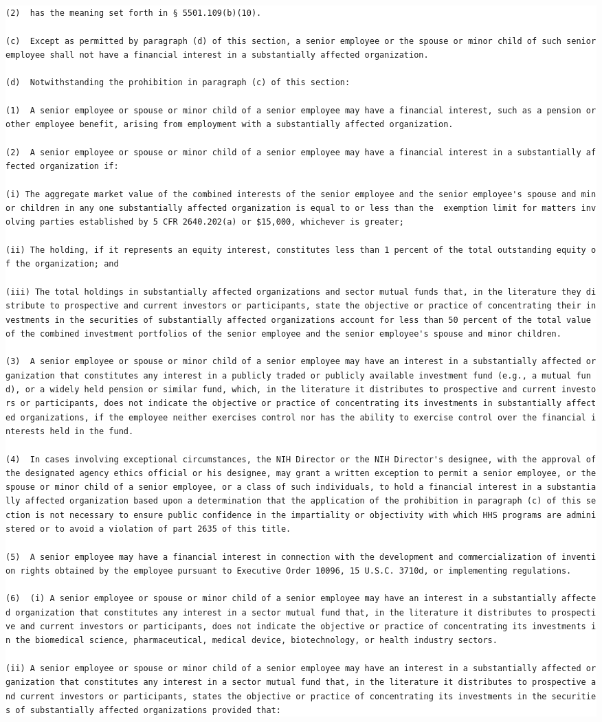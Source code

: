     (2)  has the meaning set forth in § 5501.109(b)(10).

    (c)  Except as permitted by paragraph (d) of this section, a senior employee or the spouse or minor child of such senior employee shall not have a financial interest in a substantially affected organization.

    (d)  Notwithstanding the prohibition in paragraph (c) of this section:

    (1)  A senior employee or spouse or minor child of a senior employee may have a financial interest, such as a pension or other employee benefit, arising from employment with a substantially affected organization.

    (2)  A senior employee or spouse or minor child of a senior employee may have a financial interest in a substantially affected organization if:

    (i) The aggregate market value of the combined interests of the senior employee and the senior employee's spouse and minor children in any one substantially affected organization is equal to or less than the  exemption limit for matters involving parties established by 5 CFR 2640.202(a) or $15,000, whichever is greater;

    (ii) The holding, if it represents an equity interest, constitutes less than 1 percent of the total outstanding equity of the organization; and

    (iii) The total holdings in substantially affected organizations and sector mutual funds that, in the literature they distribute to prospective and current investors or participants, state the objective or practice of concentrating their investments in the securities of substantially affected organizations account for less than 50 percent of the total value of the combined investment portfolios of the senior employee and the senior employee's spouse and minor children.

    (3)  A senior employee or spouse or minor child of a senior employee may have an interest in a substantially affected organization that constitutes any interest in a publicly traded or publicly available investment fund (e.g., a mutual fund), or a widely held pension or similar fund, which, in the literature it distributes to prospective and current investors or participants, does not indicate the objective or practice of concentrating its investments in substantially affected organizations, if the employee neither exercises control nor has the ability to exercise control over the financial interests held in the fund.

    (4)  In cases involving exceptional circumstances, the NIH Director or the NIH Director's designee, with the approval of the designated agency ethics official or his designee, may grant a written exception to permit a senior employee, or the spouse or minor child of a senior employee, or a class of such individuals, to hold a financial interest in a substantially affected organization based upon a determination that the application of the prohibition in paragraph (c) of this section is not necessary to ensure public confidence in the impartiality or objectivity with which HHS programs are administered or to avoid a violation of part 2635 of this title.

    (5)  A senior employee may have a financial interest in connection with the development and commercialization of invention rights obtained by the employee pursuant to Executive Order 10096, 15 U.S.C. 3710d, or implementing regulations.

    (6)  (i) A senior employee or spouse or minor child of a senior employee may have an interest in a substantially affected organization that constitutes any interest in a sector mutual fund that, in the literature it distributes to prospective and current investors or participants, does not indicate the objective or practice of concentrating its investments in the biomedical science, pharmaceutical, medical device, biotechnology, or health industry sectors.

    (ii) A senior employee or spouse or minor child of a senior employee may have an interest in a substantially affected organization that constitutes any interest in a sector mutual fund that, in the literature it distributes to prospective and current investors or participants, states the objective or practice of concentrating its investments in the securities of substantially affected organizations provided that:
